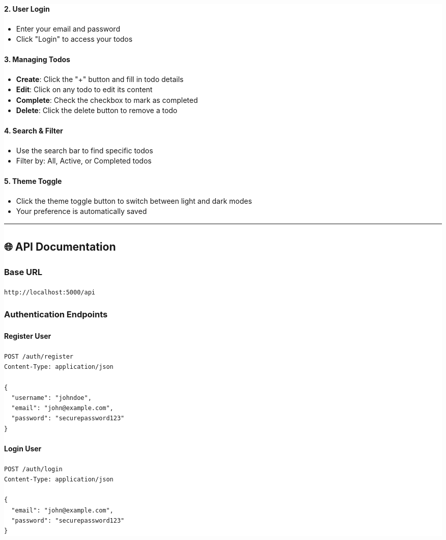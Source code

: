 #### 2. **User Login**

- Enter your email and password
- Click "Login" to access your todos

#### 3. **Managing Todos**

- **Create**: Click the "+" button and fill in todo details
- **Edit**: Click on any todo to edit its content
- **Complete**: Check the checkbox to mark as completed
- **Delete**: Click the delete button to remove a todo

#### 4. **Search & Filter**

- Use the search bar to find specific todos
- Filter by: All, Active, or Completed todos

#### 5. **Theme Toggle**

- Click the theme toggle button to switch between light and dark modes
- Your preference is automatically saved

---

## 🌐 API Documentation

### Base URL

```
http://localhost:5000/api
```

### Authentication Endpoints

#### Register User

```http
POST /auth/register
Content-Type: application/json

{
  "username": "johndoe",
  "email": "john@example.com",
  "password": "securepassword123"
}
```

#### Login User

```http
POST /auth/login
Content-Type: application/json

{
  "email": "john@example.com",
  "password": "securepassword123"
}
```
